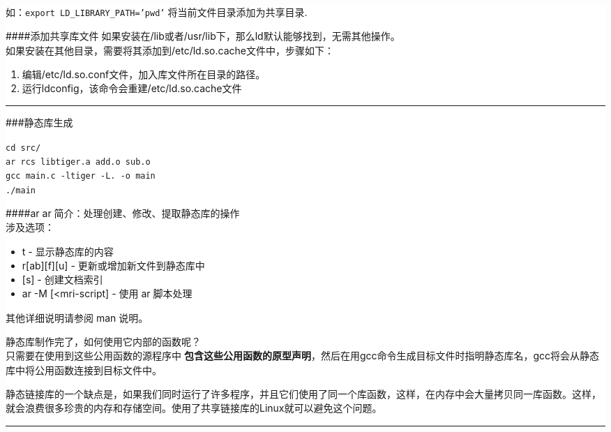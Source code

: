 如：`export LD_LIBRARY_PATH=’pwd’`
将当前文件目录添加为共享目录.

####添加共享库文件
如果安装在/lib或者/usr/lib下，那么ld默认能够找到，无需其他操作。    
如果安装在其他目录，需要将其添加到/etc/ld.so.cache文件中，步骤如下：   
 
1. 编辑/etc/ld.so.conf文件，加入库文件所在目录的路径。    
2. 运行ldconfig，该命令会重建/etc/ld.so.cache文件

----

###静态库生成

`cd src/`    
`ar rcs libtiger.a add.o sub.o`   
`gcc main.c -ltiger -L. -o main`   
`./main`

####ar
ar 简介：处理创建、修改、提取静态库的操作     
涉及选项：    

* t - 显示静态库的内容 
* r[ab][f][u] - 更新或增加新文件到静态库中 
* [s] - 创建文档索引 
* ar -M [<mri-script] - 使用 ar 脚本处理 

其他详细说明请参阅 man 说明。


静态库制作完了，如何使用它内部的函数呢？    
只需要在使用到这些公用函数的源程序中 **包含这些公用函数的原型声明**，然后在用gcc命令生成目标文件时指明静态库名，gcc将会从静态库中将公用函数连接到目标文件中。    

静态链接库的一个缺点是，如果我们同时运行了许多程序，并且它们使用了同一个库函数，这样，在内存中会大量拷贝同一库函数。这样，就会浪费很多珍贵的内存和存储空间。使用了共享链接库的Linux就可以避免这个问题。

----
